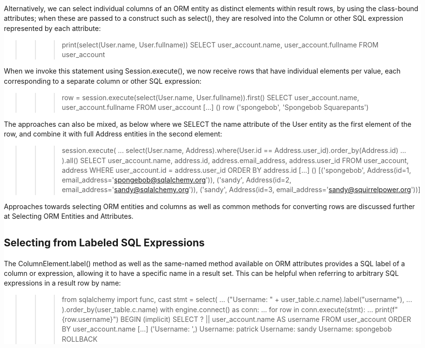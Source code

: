Alternatively, we can select individual columns of an ORM entity as distinct elements within result rows, by using the class-bound attributes; when these are passed to a construct such as select(), they are resolved into the Column or other SQL expression represented by each attribute:

>>> print(select(User.name, User.fullname))
SELECT user_account.name, user_account.fullname
FROM user_account

When we invoke this statement using Session.execute(), we now receive rows that have individual elements per value, each corresponding to a separate column or other SQL expression:

>>> row = session.execute(select(User.name, User.fullname)).first()
SELECT user_account.name, user_account.fullname
FROM user_account
[...] ()
>>> row
('spongebob', 'Spongebob Squarepants')

The approaches can also be mixed, as below where we SELECT the name attribute of the User entity as the first element of the row, and combine it with full Address entities in the second element:

>>> session.execute(
...     select(User.name, Address).where(User.id == Address.user_id).order_by(Address.id)
... ).all()
SELECT user_account.name, address.id, address.email_address, address.user_id
FROM user_account, address
WHERE user_account.id = address.user_id ORDER BY address.id
[...] ()
[('spongebob', Address(id=1, email_address='spongebob@sqlalchemy.org')),
('sandy', Address(id=2, email_address='sandy@sqlalchemy.org')),
('sandy', Address(id=3, email_address='sandy@squirrelpower.org'))]

Approaches towards selecting ORM entities and columns as well as common methods for converting rows are discussed further at Selecting ORM Entities and Attributes.

## Selecting from Labeled SQL Expressions
The ColumnElement.label() method as well as the same-named method available on ORM attributes provides a SQL label of a column or expression, allowing it to have a specific name in a result set. This can be helpful when referring to arbitrary SQL expressions in a result row by name:

>>> from sqlalchemy import func, cast
>>> stmt = select(
...     ("Username: " + user_table.c.name).label("username"),
... ).order_by(user_table.c.name)
>>> with engine.connect() as conn:
...     for row in conn.execute(stmt):
...         print(f"{row.username}")
BEGIN (implicit)
SELECT ? || user_account.name AS username
FROM user_account ORDER BY user_account.name
[...] ('Username: ',)
Username: patrick
Username: sandy
Username: spongebob
ROLLBACK
